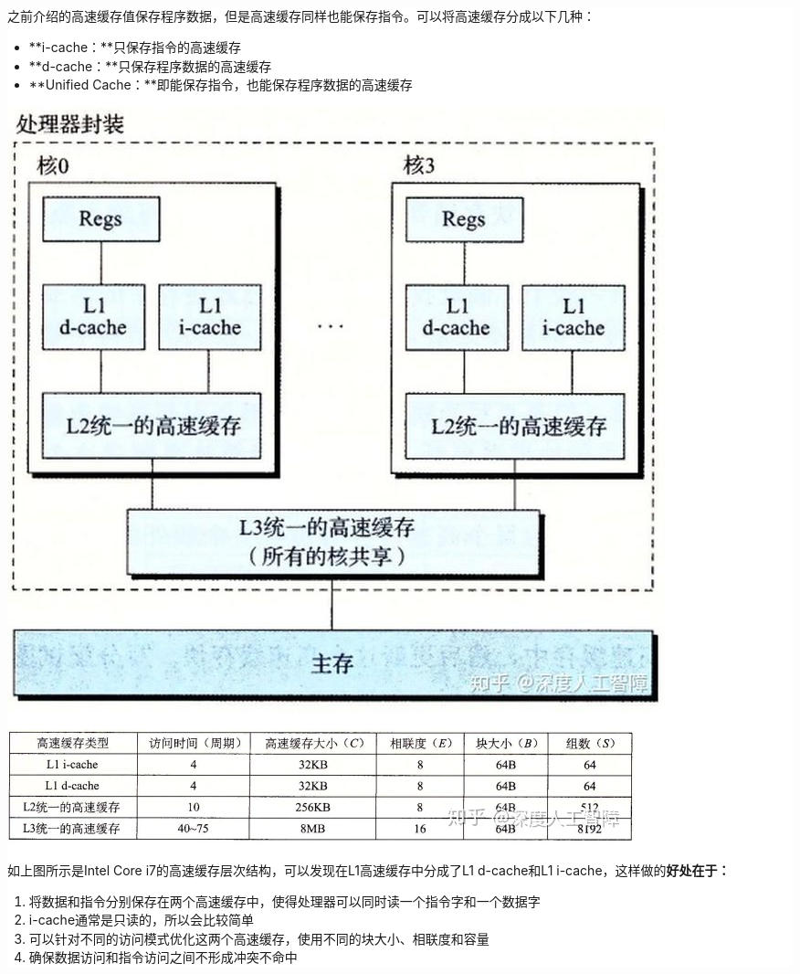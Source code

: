 之前介绍的高速缓存值保存程序数据，但是高速缓存同样也能保存指令。可以将高速缓存分成以下几种：

- **i-cache：**只保存指令的高速缓存
- **d-cache：**只保存程序数据的高速缓存
- **Unified Cache：**即能保存指令，也能保存程序数据的高速缓存

![img](pics/v2-daf61d2d3345d895745dc86855ffcddf_720w.jpg)

![img](pics/v2-a58542066f8671cc3df3d101bf1b7eea_720w.jpg)

如上图所示是Intel Core i7的高速缓存层次结构，可以发现在L1高速缓存中分成了L1 d-cache和L1 i-cache，这样做的**好处在于：**

1. 将数据和指令分别保存在两个高速缓存中，使得处理器可以同时读一个指令字和一个数据字
2. i-cache通常是只读的，所以会比较简单
3. 可以针对不同的访问模式优化这两个高速缓存，使用不同的块大小、相联度和容量
4. 确保数据访问和指令访问之间不形成冲突不命中
